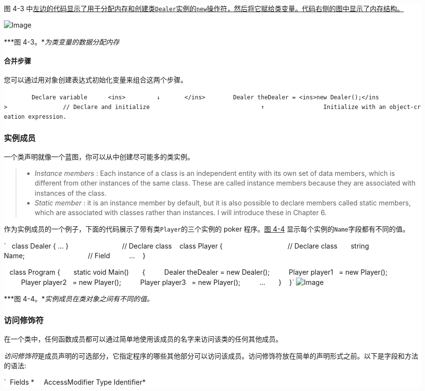 图 4-3 中[左边的代码显示了用于分配内存和创建类`Dealer`实例的`new`操作符，然后将它赋给类变量。代码右侧的图中显示了内存结构。](#fig_4_3)

![Image](images/Solis42789fig0403.jpg)

***图 4-3。**为类变量的数据分配内存*

#### 合并步骤

您可以通过用对象创建表达式初始化变量来组合这两个步骤。

`        Declare variable
     <ins>         ↓       </ins>
       Dealer theDealer = <ins>new Dealer();</ins>                // Declare and initialize
                               ↑
                Initialize with an object-creation expression.`

### 实例成员

一个类声明就像一个蓝图，你可以从中创建尽可能多的类实例。

> *   *Instance members* : Each instance of a class is an independent entity with its own set of data members, which is different from other instances of the same class. These are called instance members because they are associated with instances of the class.
> *   *Static member* : it is an instance member by default, but it is also possible to declare members called static members, which are associated with classes rather than instances. I will introduce these in Chapter 6.

作为实例成员的一个例子，下面的代码展示了带有类`Player`的三个实例的 poker 程序。[图 4-4](#fig_4_4) 显示每个实例的`Name`字段都有不同的值。

`   class Dealer { ... }                            // Declare class
   class Player {                                  // Declare class
      string Name;                                 // Field
         ...
   }

   class Program {
      static void Main()
      {
         Dealer theDealer = new Dealer();
         Player player1   = new Player();
         Player player2   = new Player();
         Player player3   = new Player();
         ...
      }
   }` ![Image](images/Solis42789fig0404.jpg)

***图 4-4。**实例成员在类对象之间有不同的值。*

### 访问修饰符

在一个类中，任何函数成员都可以通过简单地使用该成员的名字来访问该类的任何其他成员。

*访问修饰符*是成员声明的可选部分，它指定程序的哪些其他部分可以访问该成员。访问修饰符放在简单的声明形式之前。以下是字段和方法的语法:

`  Fields
*     AccessModifier Type Identifier*
